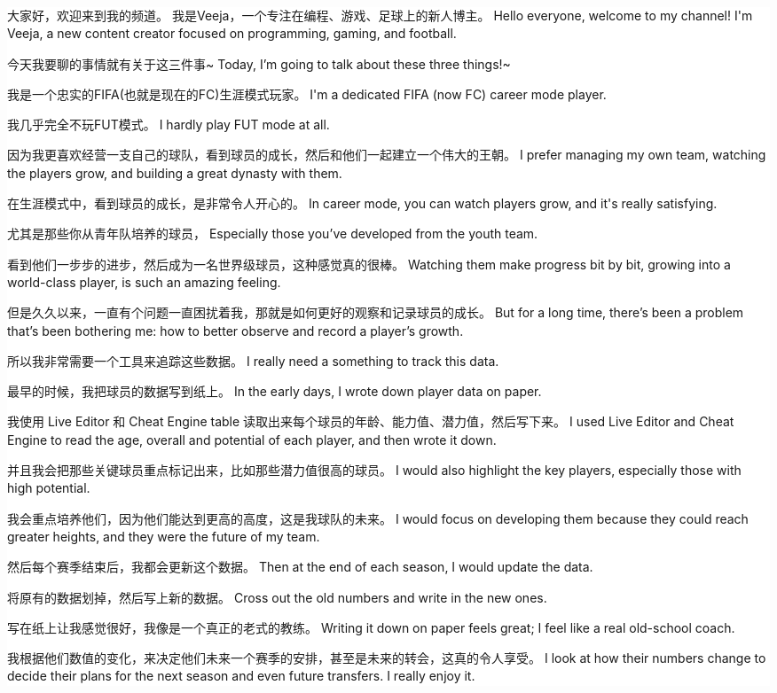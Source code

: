 大家好，欢迎来到我的频道。 我是Veeja，一个专注在编程、游戏、足球上的新人博主。
Hello everyone, welcome to my channel! I'm Veeja, a new content creator focused on programming, gaming, and football.

今天我要聊的事情就有关于这三件事~
Today, I’m going to talk about these three things!~

我是一个忠实的FIFA(也就是现在的FC)生涯模式玩家。
I'm a dedicated FIFA (now FC) career mode player.

我几乎完全不玩FUT模式。
I hardly play FUT mode at all.

因为我更喜欢经营一支自己的球队，看到球员的成长，然后和他们一起建立一个伟大的王朝。
I prefer managing my own team, watching the players grow, and building a great dynasty with them.

在生涯模式中，看到球员的成长，是非常令人开心的。
In career mode, you can watch players grow, and it's really satisfying.

尤其是那些你从青年队培养的球员，
Especially those you’ve developed from the youth team.

看到他们一步步的进步，然后成为一名世界级球员，这种感觉真的很棒。
Watching them make progress bit by bit, growing into a world-class player, is such an amazing feeling.

但是久久以来，一直有个问题一直困扰着我，那就是如何更好的观察和记录球员的成长。
But for a long time, there’s been a problem that’s been bothering me: how to better observe and record a player’s growth.

所以我非常需要一个工具来追踪这些数据。
I really need a something to track this data.

最早的时候，我把球员的数据写到纸上。
In the early days, I wrote down player data on paper.

我使用 Live Editor 和 Cheat Engine table 读取出来每个球员的年龄、能力值、潜力值，然后写下来。
I used Live Editor and Cheat Engine to read the age, overall and potential of each player, and then wrote it down.

并且我会把那些关键球员重点标记出来，比如那些潜力值很高的球员。
I would also highlight the key players, especially those with high potential.

我会重点培养他们，因为他们能达到更高的高度，这是我球队的未来。
I would focus on developing them because they could reach greater heights, and they were the future of my team.

然后每个赛季结束后，我都会更新这个数据。
Then at the end of each season, I would update the data.

将原有的数据划掉，然后写上新的数据。
Cross out the old numbers and write in the new ones.

写在纸上让我感觉很好，我像是一个真正的老式的教练。
Writing it down on paper feels great; I feel like a real old-school coach.

我根据他们数值的变化，来决定他们未来一个赛季的安排，甚至是未来的转会，这真的令人享受。
I look at how their numbers change to decide their plans for the next season and even future transfers. I really enjoy it.
